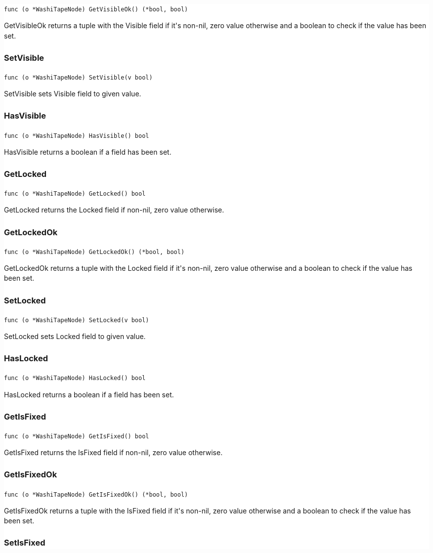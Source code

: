 `func (o *WashiTapeNode) GetVisibleOk() (*bool, bool)`

GetVisibleOk returns a tuple with the Visible field if it's non-nil, zero value otherwise
and a boolean to check if the value has been set.

### SetVisible

`func (o *WashiTapeNode) SetVisible(v bool)`

SetVisible sets Visible field to given value.

### HasVisible

`func (o *WashiTapeNode) HasVisible() bool`

HasVisible returns a boolean if a field has been set.

### GetLocked

`func (o *WashiTapeNode) GetLocked() bool`

GetLocked returns the Locked field if non-nil, zero value otherwise.

### GetLockedOk

`func (o *WashiTapeNode) GetLockedOk() (*bool, bool)`

GetLockedOk returns a tuple with the Locked field if it's non-nil, zero value otherwise
and a boolean to check if the value has been set.

### SetLocked

`func (o *WashiTapeNode) SetLocked(v bool)`

SetLocked sets Locked field to given value.

### HasLocked

`func (o *WashiTapeNode) HasLocked() bool`

HasLocked returns a boolean if a field has been set.

### GetIsFixed

`func (o *WashiTapeNode) GetIsFixed() bool`

GetIsFixed returns the IsFixed field if non-nil, zero value otherwise.

### GetIsFixedOk

`func (o *WashiTapeNode) GetIsFixedOk() (*bool, bool)`

GetIsFixedOk returns a tuple with the IsFixed field if it's non-nil, zero value otherwise
and a boolean to check if the value has been set.

### SetIsFixed
